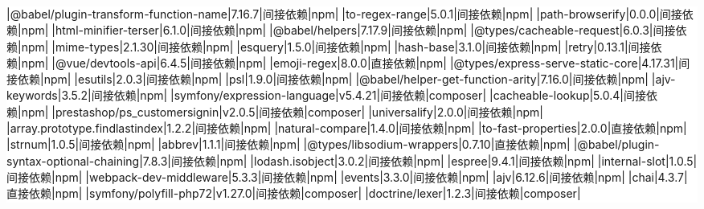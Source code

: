 |@babel/plugin-transform-function-name|7.16.7|间接依赖|npm|
|to-regex-range|5.0.1|间接依赖|npm|
|path-browserify|0.0.0|间接依赖|npm|
|html-minifier-terser|6.1.0|间接依赖|npm|
|@babel/helpers|7.17.9|间接依赖|npm|
|@types/cacheable-request|6.0.3|间接依赖|npm|
|mime-types|2.1.30|间接依赖|npm|
|esquery|1.5.0|间接依赖|npm|
|hash-base|3.1.0|间接依赖|npm|
|retry|0.13.1|间接依赖|npm|
|@vue/devtools-api|6.4.5|间接依赖|npm|
|emoji-regex|8.0.0|直接依赖|npm|
|@types/express-serve-static-core|4.17.31|间接依赖|npm|
|esutils|2.0.3|间接依赖|npm|
|psl|1.9.0|间接依赖|npm|
|@babel/helper-get-function-arity|7.16.0|间接依赖|npm|
|ajv-keywords|3.5.2|间接依赖|npm|
|symfony/expression-language|v5.4.21|间接依赖|composer|
|cacheable-lookup|5.0.4|间接依赖|npm|
|prestashop/ps_customersignin|v2.0.5|间接依赖|composer|
|universalify|2.0.0|间接依赖|npm|
|array.prototype.findlastindex|1.2.2|间接依赖|npm|
|natural-compare|1.4.0|间接依赖|npm|
|to-fast-properties|2.0.0|直接依赖|npm|
|strnum|1.0.5|间接依赖|npm|
|abbrev|1.1.1|间接依赖|npm|
|@types/libsodium-wrappers|0.7.10|直接依赖|npm|
|@babel/plugin-syntax-optional-chaining|7.8.3|间接依赖|npm|
|lodash.isobject|3.0.2|间接依赖|npm|
|espree|9.4.1|间接依赖|npm|
|internal-slot|1.0.5|间接依赖|npm|
|webpack-dev-middleware|5.3.3|间接依赖|npm|
|events|3.3.0|间接依赖|npm|
|ajv|6.12.6|间接依赖|npm|
|chai|4.3.7|直接依赖|npm|
|symfony/polyfill-php72|v1.27.0|间接依赖|composer|
|doctrine/lexer|1.2.3|间接依赖|composer|
